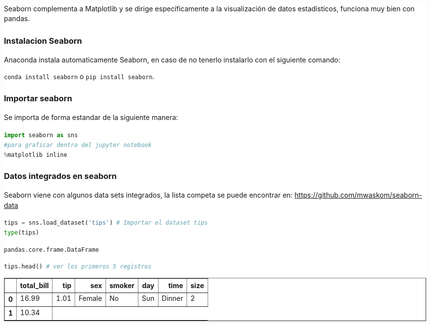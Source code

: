 Seaborn complementa a Matplotlib y se dirige específicamente a la visualización de datos estadísticos, funciona muy bien con pandas.

### Instalacion Seaborn
Anaconda instala automaticamente Seaborn, en caso de no tenerlo instalarlo con el siguiente comando:

`conda install seaborn` o `pip install seaborn`.


### Importar seaborn
Se importa de forma estandar de la siguiente manera:


```python
import seaborn as sns
#para graficar dentro del jupyter notebook
%matplotlib inline 
```

### Datos integrados en seaborn
Seaborn viene con algunos data sets integrados, la lista competa se puede encontrar en: https://github.com/mwaskom/seaborn-data


```python
tips = sns.load_dataset('tips') # Importar el dataset tips
type(tips)
```




    pandas.core.frame.DataFrame




```python
tips.head() # ver los primeros 5 registros
```




<table border="1" class="dataframe">
  <thead>
    <tr style="text-align: right;">
      <th></th>
      <th>total_bill</th>
      <th>tip</th>
      <th>sex</th>
      <th>smoker</th>
      <th>day</th>
      <th>time</th>
      <th>size</th>
    </tr>
  </thead>
  <tbody>
    <tr>
      <th>0</th>
      <td>16.99</td>
      <td>1.01</td>
      <td>Female</td>
      <td>No</td>
      <td>Sun</td>
      <td>Dinner</td>
      <td>2</td>
    </tr>
    <tr>
      <th>1</th>
      <td>10.34</td>